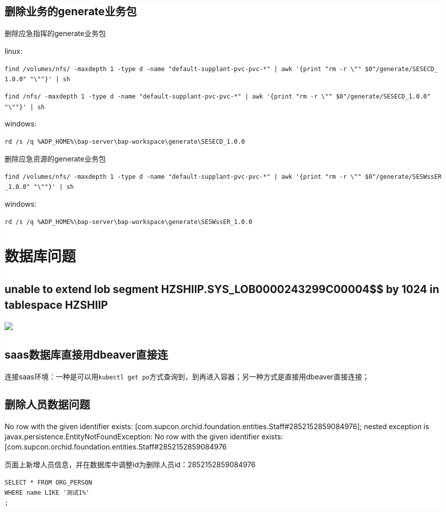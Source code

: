 ## 删除业务的generate业务包

删除应急指挥的generate业务包

linux: 

```shell
find /volumes/nfs/ -maxdepth 1 -type d -name "default-supplant-pvc-pvc-*" | awk '{print "rm -r \"" $0"/generate/SESECD_1.0.0" "\""}' | sh
```

```shell
find /nfs/ -maxdepth 1 -type d -name "default-supplant-pvc-pvc-*" | awk '{print "rm -r \"" $0"/generate/SESECD_1.0.0" "\""}' | sh
```

windows:

```shell
rd /s /q %ADP_HOME%\bap-server\bap-workspace\generate\SESECD_1.0.0
```

删除应急资源的generate业务包

```shell
find /volumes/nfs/ -maxdepth 1 -type d -name "default-supplant-pvc-pvc-*" | awk '{print "rm -r \"" $0"/generate/SESWssER_1.0.0" "\""}' | sh
```
windows:

```shell
rd /s /q %ADP_HOME%\bap-server\bap-workspace\generate\SESWssER_1.0.0
```

# 数据库问题

## unable to extend lob segment HZSHIIP.SYS_LOB0000243299C00004$$ by 1024 in tablespace HZSHIIP

![](https://cdn.jsdelivr.net/gh/NY5667/CDN/images/微信图片_20230531153609.png)

## saas数据库直接用dbeaver直接连

连接saas环境：一种是可以用`kubectl get po`方式查询到，到再进入容器；另一种方式是直接用dbeaver直接连接；

## 删除人员数据问题

No row with the given identifier exists: [com.supcon.orchid.foundation.entities.Staff#2852152859084976]; nested exception is javax.persistence.EntityNotFoundException: No row with the given identifier exists: [com.supcon.orchid.foundation.entities.Staff#2852152859084976

页面上新增人员信息，并在数据库中调整id为删除人员id：2852152859084976

```roomsql
SELECT * FROM ORG_PERSON
WHERE name LIKE '测试1%'
;
```
